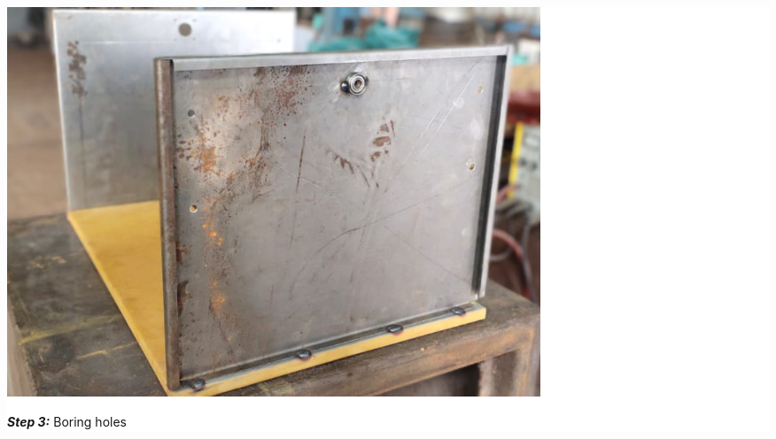<img src="images/implementation_step2_fitting_bearings.png" height="70%" width="70%">
</p>

***Step 3:*** Boring holes
<p align="center">
